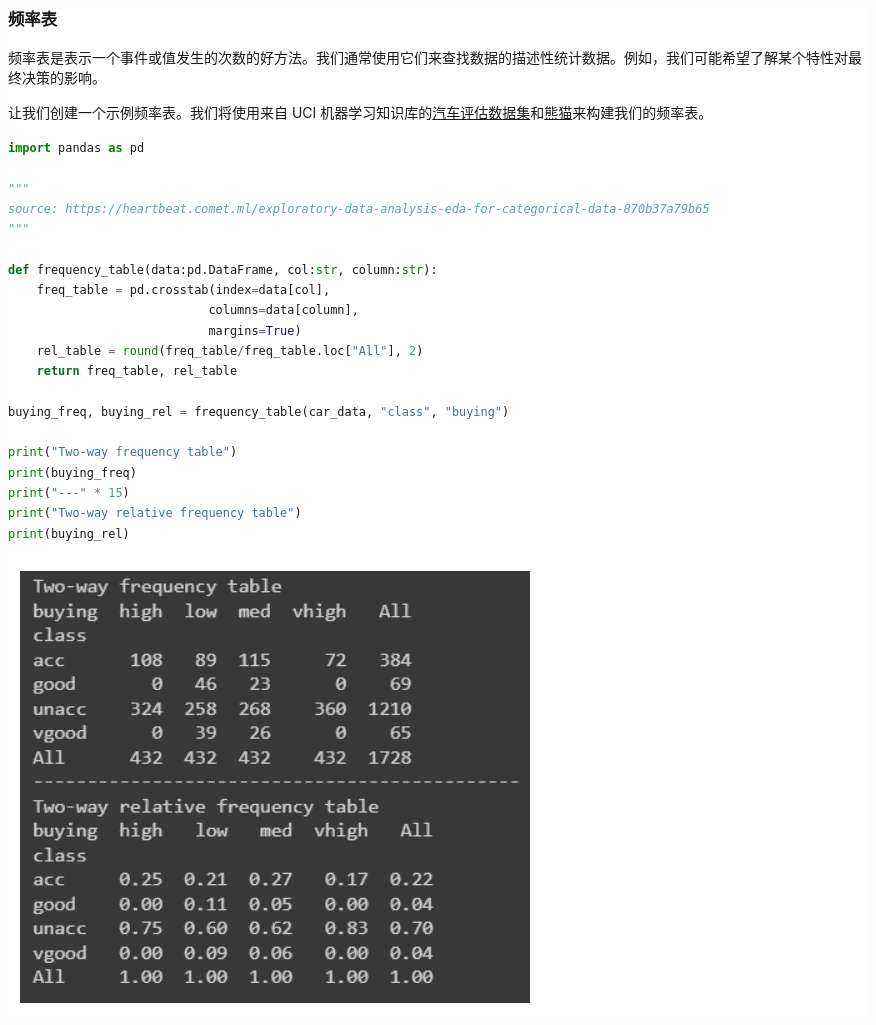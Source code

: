 ### 频率表

频率表是表示一个事件或值发生的次数的好方法。我们通常使用它们来查找数据的描述性统计数据。例如，我们可能希望了解某个特性对最终决策的影响。

让我们创建一个示例频率表。我们将使用来自 UCI 机器学习知识库的[汽车评估数据集](https://web.archive.org/web/20220715002438/https://archive.ics.uci.edu/ml/datasets/car+evaluation)和[熊猫](https://web.archive.org/web/20220715002438/https://pandas.pydata.org/docs/)来构建我们的频率表。

```py
import pandas as pd

"""
source: https://heartbeat.comet.ml/exploratory-data-analysis-eda-for-categorical-data-870b37a79b65
"""

def frequency_table(data:pd.DataFrame, col:str, column:str):
    freq_table = pd.crosstab(index=data[col],
                            columns=data[column],         
                            margins=True)
    rel_table = round(freq_table/freq_table.loc["All"], 2)
    return freq_table, rel_table

buying_freq, buying_rel = frequency_table(car_data, "class", "buying")

print("Two-way frequency table")
print(buying_freq)
print("---" * 15)
print("Two-way relative frequency table")
print(buying_rel)
```

![Frequency Table](img/45c3ca91d1a611ec8f8baf3eaf99a6cb.png)

